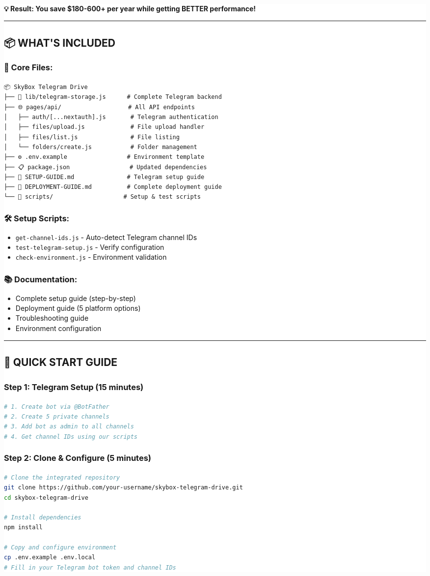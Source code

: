 **💡 Result: You save $180-600+ per year while getting BETTER performance!**

---

## 📦 **WHAT'S INCLUDED**

### **📁 Core Files:**
```
📦 SkyBox Telegram Drive
├── 🔧 lib/telegram-storage.js      # Complete Telegram backend
├── 🌐 pages/api/                   # All API endpoints
│   ├── auth/[...nextauth].js       # Telegram authentication
│   ├── files/upload.js             # File upload handler
│   ├── files/list.js               # File listing
│   └── folders/create.js           # Folder management
├── ⚙️ .env.example                 # Environment template
├── 📋 package.json                 # Updated dependencies
├── 📖 SETUP-GUIDE.md               # Telegram setup guide
├── 🚀 DEPLOYMENT-GUIDE.md          # Complete deployment guide
└── 🧪 scripts/                    # Setup & test scripts
```

### **🛠️ Setup Scripts:**
- `get-channel-ids.js` - Auto-detect Telegram channel IDs
- `test-telegram-setup.js` - Verify configuration
- `check-environment.js` - Environment validation

### **📚 Documentation:**
- Complete setup guide (step-by-step)
- Deployment guide (5 platform options)
- Troubleshooting guide
- Environment configuration

---

## 🚀 **QUICK START GUIDE**

### **Step 1: Telegram Setup (15 minutes)**
```bash
# 1. Create bot via @BotFather
# 2. Create 5 private channels
# 3. Add bot as admin to all channels
# 4. Get channel IDs using our scripts
```

### **Step 2: Clone & Configure (5 minutes)**
```bash
# Clone the integrated repository
git clone https://github.com/your-username/skybox-telegram-drive.git
cd skybox-telegram-drive

# Install dependencies
npm install

# Copy and configure environment
cp .env.example .env.local
# Fill in your Telegram bot token and channel IDs
```

